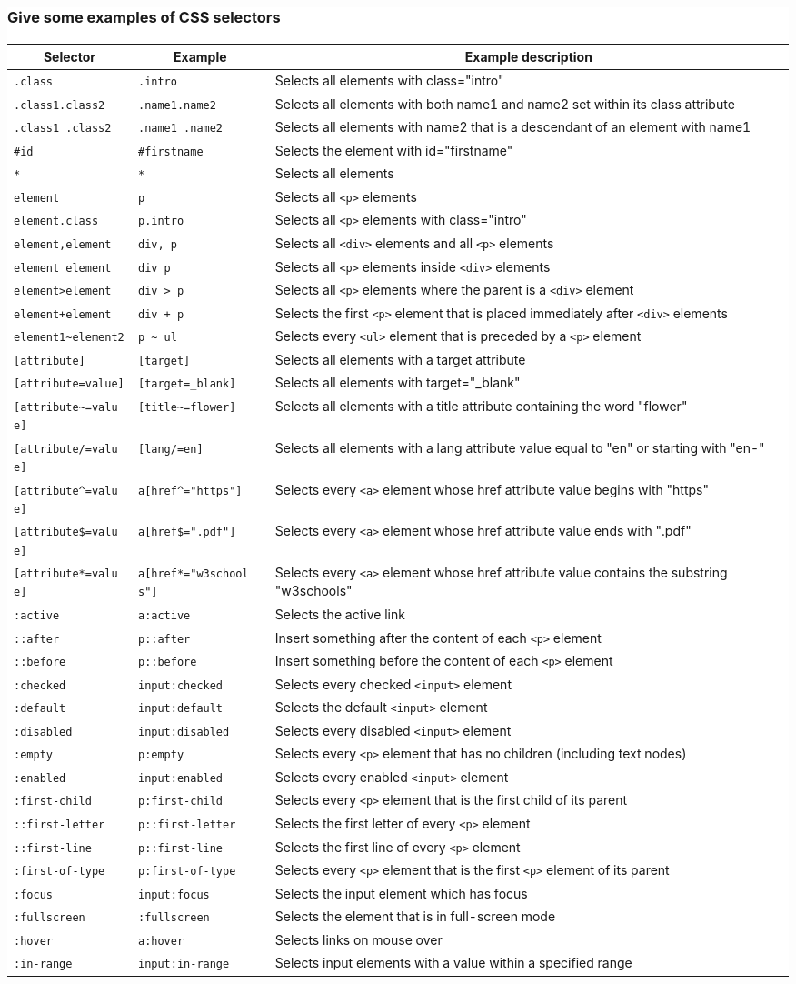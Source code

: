 ### Give some examples of CSS selectors

|Selector |	Example |	Example description|
|-----------------|------------|------------- | 
|`.class`            |	  `.intro`                |	Selects all elements with class="intro"|
|`.class1.class2`    |	  `.name1.name2`          |	Selects all elements with both name1 and name2 set within its class attribute|
|`.class1 .class2`   |	  `.name1 .name2`         |	Selects all elements with name2 that is a descendant of an element with name1|
|`#id`	              |   `#firstname`            |	Selects the element with id="firstname"|
|`*`                 |	  `*`	                    | Selects all elements|
|`element`           |	  `p`                     | Selects all `<p>` elements|
|`element.class`     |	  `p.intro`               |	Selects all `<p>` elements with class="intro"|
|`element,element`	  |   `div, p`                |	Selects all `<div>` elements and all `<p>` elements|
|`element element`	  |   `div p`	                | Selects all `<p>` elements inside `<div>` elements|
|`element>element`	  |   `div > p`               |	Selects all `<p>` elements where the parent is a `<div>` element|
|`element+element`	  |   `div + p`               |	Selects the first `<p>` element that is placed immediately after `<div>` elements|
|`element1~element2`	|   `p ~ ul`                |	Selects every `<ul>` element that is preceded by a `<p>` element|
|`[attribute]`	      |   `[target]`              |	Selects all elements with a target attribute|
|`[attribute=value]`	|   `[target=_blank]`       | Selects all elements with target="_blank"|
|`[attribute~=value]`|	  `[title~=flower]`       |	Selects all elements with a title attribute containing the word "flower"|
|`[attribute/=value]`|	  `[lang/=en]`            |	Selects all elements with a lang attribute value equal to "en" or starting with "en-"|
|`[attribute^=value]`|	  `a[href^="https"]`      |	Selects every `<a>` element whose href attribute value begins with "https"|
|`[attribute$=value]`|	  `a[href$=".pdf"]`       |	Selects every `<a>` element whose href attribute value ends with ".pdf"|
|`[attribute*=value]`|	  `a[href*="w3schools"]`  |	Selects every `<a>` element whose href attribute value contains the substring "w3schools"|
|`:active`           | 	 `a:active`              |	Selects the active link|
|`::after`           |	  `p::after`              | Insert something after the content of each `<p>` element|
|`::before`          |	  `p::before`	            | Insert something before the content of each `<p>` element|
|`:checked`          |	  `input:checked`         |	Selects every checked `<input>` element|
|`:default`          |	  `input:default`         |	Selects the default `<input>` element|
|`:disabled`         |	  `input:disabled`        |	Selects every disabled `<input>` element|
|`:empty`            |	  `p:empty`               |	Selects every `<p>` element that has no children (including text nodes)|
|`:enabled`          |	  `input:enabled`         |	Selects every enabled `<input>` element|
|`:first-child`      |	  `p:first-child`         |	Selects every `<p>` element that is the first child of its parent|
|`::first-letter`    |  	`p::first-letter`       |	Selects the first letter of every `<p>` element|
|`::first-line`	    |   `p::first-line`	        | Selects the first line of every `<p>` element|
|`:first-of-type`	  |   `p:first-of-type`       |	Selects every `<p>` element that is the first `<p>` element of its parent|
|`:focus`	          |   `input:focus`	          | Selects the input element which has focus|
|`:fullscreen`	      |   `:fullscreen`           |	Selects the element that is in full-screen mode|
|`:hover`            |	  `a:hover`               |	Selects links on mouse over|
|`:in-range`         |	  `input:in-range`        |	Selects input elements with a value within a specified range|